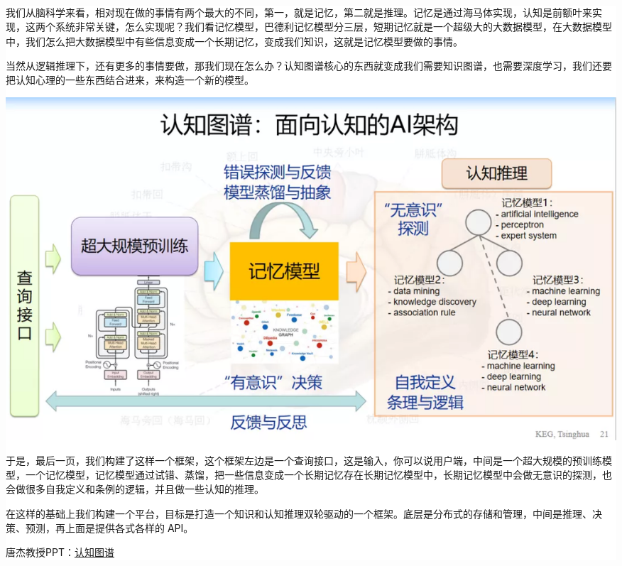 我们从脑科学来看，相对现在做的事情有两个最大的不同，第一，就是记忆，第二就是推理。记忆是通过海马体实现，认知是前额叶来实现，这两个系统非常关键，怎么实现呢？我们看记忆模型，巴德利记忆模型分三层，短期记忆就是一个超级大的大数据模型，在大数据模型中，我们怎么把大数据模型中有些信息变成一个长期记忆，变成我们知识，这就是记忆模型要做的事情。

当然从逻辑推理下，还有更多的事情要做，那我们现在怎么办？认知图谱核心的东西就变成我们需要知识图谱，也需要深度学习，我们还要把认知心理的一些东西结合进来，来构造一个新的模型。

![认知图谱](/assets/images/5/8.png)

于是，最后一页，我们构建了这样一个框架，这个框架左边是一个查询接口，这是输入，你可以说用户端，中间是一个超大规模的预训练模型，一个记忆模型，记忆模型通过试错、蒸馏，把一些信息变成一个长期记忆存在长期记忆模型中，长期记忆模型中会做无意识的探测，也会做很多自我定义和条例的逻辑，并且做一些认知的推理。

在这样的基础上我们构建一个平台，目标是打造一个知识和认知推理双轮驱动的一个框架。底层是分布式的存储和管理，中间是推理、决策、预测，再上面是提供各式各样的 API。

唐杰教授PPT：[认知图谱](https://github.com/zhenwenzhang/zhenwenzhang.github.io/blob/master/assets/files/Cognitive%20Graph.pptx)
